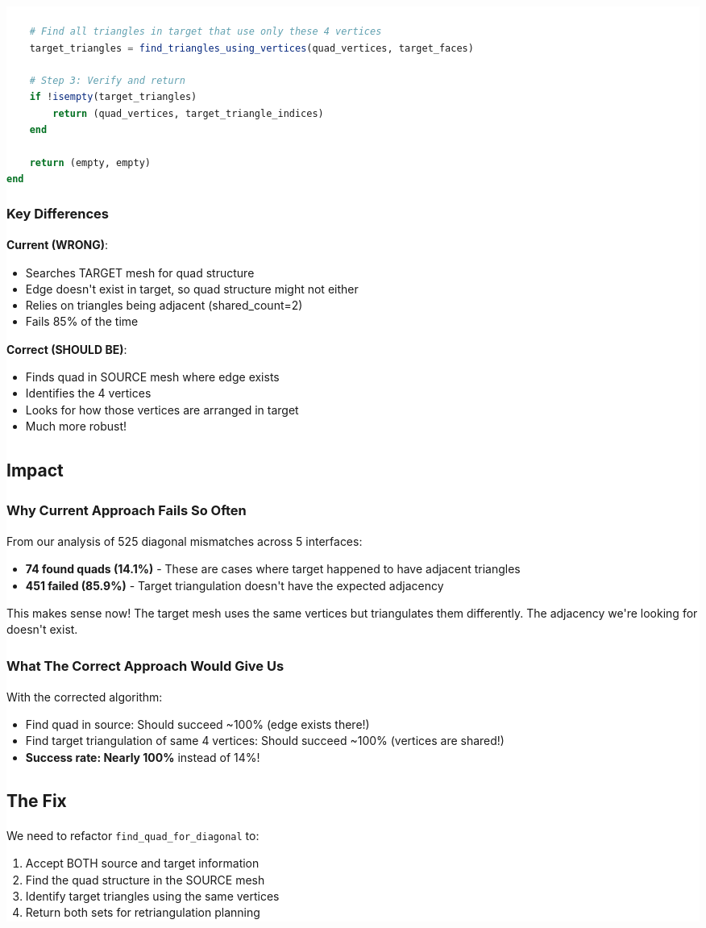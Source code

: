 ```julia
    
    # Find all triangles in target that use only these 4 vertices
    target_triangles = find_triangles_using_vertices(quad_vertices, target_faces)
    
    # Step 3: Verify and return
    if !isempty(target_triangles)
        return (quad_vertices, target_triangle_indices)
    end
    
    return (empty, empty)
end
```

### Key Differences

**Current (WRONG)**:
- Searches TARGET mesh for quad structure
- Edge doesn't exist in target, so quad structure might not either
- Relies on triangles being adjacent (shared_count=2)
- Fails 85% of the time

**Correct (SHOULD BE)**:
- Finds quad in SOURCE mesh where edge exists
- Identifies the 4 vertices
- Looks for how those vertices are arranged in target
- Much more robust!

## Impact

### Why Current Approach Fails So Often

From our analysis of 525 diagonal mismatches across 5 interfaces:
- **74 found quads (14.1%)** - These are cases where target happened to have adjacent triangles
- **451 failed (85.9%)** - Target triangulation doesn't have the expected adjacency

This makes sense now! The target mesh uses the same vertices but triangulates them differently. The adjacency we're looking for doesn't exist.

### What The Correct Approach Would Give Us

With the corrected algorithm:
- Find quad in source: Should succeed ~100% (edge exists there!)
- Find target triangulation of same 4 vertices: Should succeed ~100% (vertices are shared!)
- **Success rate: Nearly 100%** instead of 14%!

## The Fix

We need to refactor `find_quad_for_diagonal` to:

1. Accept BOTH source and target information
2. Find the quad structure in the SOURCE mesh
3. Identify target triangles using the same vertices
4. Return both sets for retriangulation planning
